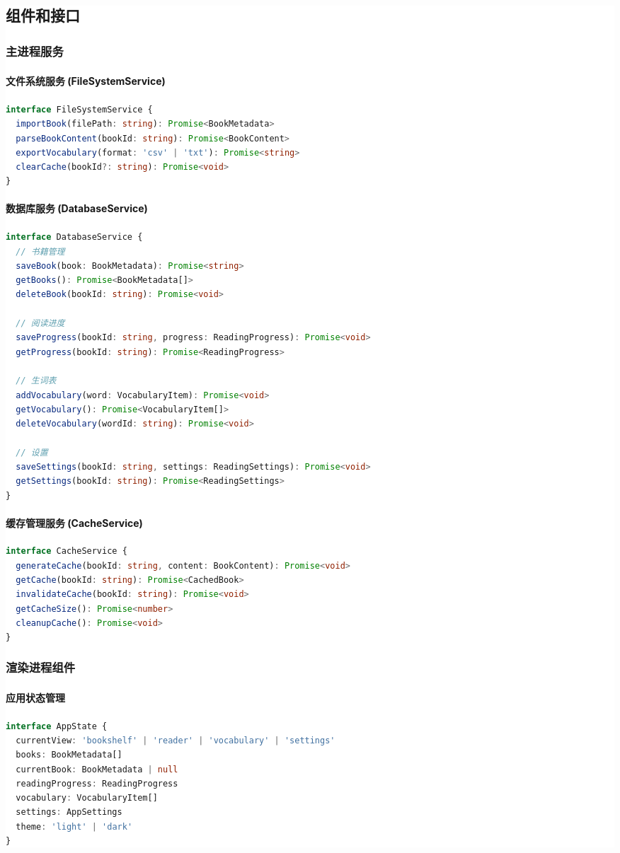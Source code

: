 ## 组件和接口

### 主进程服务

#### 文件系统服务 (FileSystemService)
```typescript
interface FileSystemService {
  importBook(filePath: string): Promise<BookMetadata>
  parseBookContent(bookId: string): Promise<BookContent>
  exportVocabulary(format: 'csv' | 'txt'): Promise<string>
  clearCache(bookId?: string): Promise<void>
}
```

#### 数据库服务 (DatabaseService)
```typescript
interface DatabaseService {
  // 书籍管理
  saveBook(book: BookMetadata): Promise<string>
  getBooks(): Promise<BookMetadata[]>
  deleteBook(bookId: string): Promise<void>
  
  // 阅读进度
  saveProgress(bookId: string, progress: ReadingProgress): Promise<void>
  getProgress(bookId: string): Promise<ReadingProgress>
  
  // 生词表
  addVocabulary(word: VocabularyItem): Promise<void>
  getVocabulary(): Promise<VocabularyItem[]>
  deleteVocabulary(wordId: string): Promise<void>
  
  // 设置
  saveSettings(bookId: string, settings: ReadingSettings): Promise<void>
  getSettings(bookId: string): Promise<ReadingSettings>
}
```

#### 缓存管理服务 (CacheService)
```typescript
interface CacheService {
  generateCache(bookId: string, content: BookContent): Promise<void>
  getCache(bookId: string): Promise<CachedBook>
  invalidateCache(bookId: string): Promise<void>
  getCacheSize(): Promise<number>
  cleanupCache(): Promise<void>
}
```

### 渲染进程组件

#### 应用状态管理
```typescript
interface AppState {
  currentView: 'bookshelf' | 'reader' | 'vocabulary' | 'settings'
  books: BookMetadata[]
  currentBook: BookMetadata | null
  readingProgress: ReadingProgress
  vocabulary: VocabularyItem[]
  settings: AppSettings
  theme: 'light' | 'dark'
}
```
